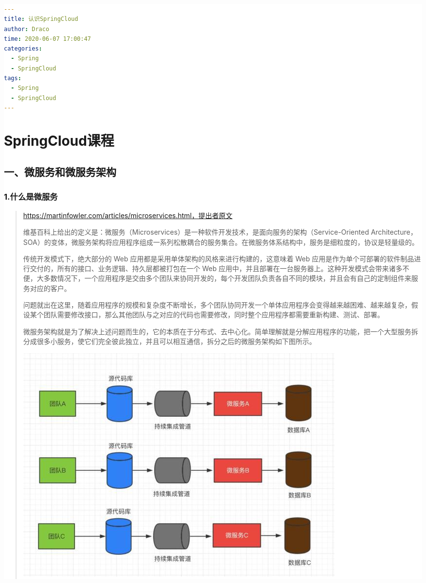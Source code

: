 ```yaml
---
title: 认识SpringCloud
author: Draco
time: 2020-06-07 17:00:47
categories: 
  - Spring
  - SpringCloud
tags: 
  - Spring
  - SpringCloud
---
```




# SpringCloud课程

## 一、微服务和微服务架构

### 1.什么是微服务

> https://martinfowler.com/articles/microservices.html，提出者原文
>
> 维基百科上给出的定义是：微服务（Microservices）是一种软件开发技术，是面向服务的架构（Service-Oriented  Architecture，SOA）的变体，微服务架构将应用程序组成一系列松散耦合的服务集合。在微服务体系结构中，服务是细粒度的，协议是轻量级的。
>
> 传统开发模式下，绝大部分的 Web 应用都是采用单体架构的风格来进行构建的，这意味着 Web  应用是作为单个可部署的软件制品进行交付的，所有的接口、业务逻辑、持久层都被打包在一个 Web  应用中，并且部署在一台服务器上。这种开发模式会带来诸多不便，大多数情况下，一个应用程序是交由多个团队来协同开发的，每个开发团队负责各自不同的模块，并且会有自己的定制组件来服务对应的客户。
>
> 问题就出在这里，随着应用程序的规模和复杂度不断增长，多个团队协同开发一个单体应用程序会变得越来越困难、越来越复杂，假设某个团队需要修改接口，那么其他团队与之对应的代码也需要修改，同时整个应用程序都需要重新构建、测试、部署。
>
> 微服务架构就是为了解决上述问题而生的，它的本质在于分布式、去中心化。简单理解就是分解应用程序的功能，把一个大型服务拆分成很多小服务，使它们完全彼此独立，并且可以相互通信，拆分之后的微服务架构如下图所示。
>
> ![微服务](./images/Know-SpringCloud/Microservice.jpg)

